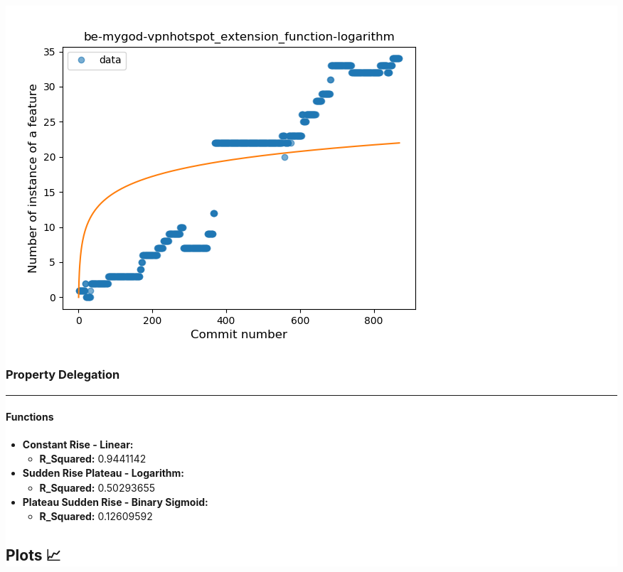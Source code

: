 ![be-mygod-vpnhotspot T6](../plots/be-mygod-vpnhotspot_extension_function_T6.png)
### <a name="property_delegation">Property Delegation</a>
----
#### Functions
* **Constant Rise - Linear:** ![equation](http://latex.codecogs.com/svg.latex?0.05331x%20&plus;%204.068774)
    * **R_Squared:** 0.9441142
* **Sudden Rise Plateau - Logarithm:** ![equation](http://latex.codecogs.com/svg.latex?6.283534%5Clog_%7B3.534706%7D%28x%29%20&plus;%200.0)
    * **R_Squared:** 0.50293655
* **Plateau Sudden Rise - Binary Sigmoid:** ![equation](http://latex.codecogs.com/svg.latex?%5Cfrac%7B-25.550869%7D%7B1%20&plus;%20%5Cepsilon%5E%28--573.391658%28x%20-34.399637%29%29%7D%20&plus;%2028.462633)
    * **R_Squared:** 0.12609592

**Plots** :chart_with_upwards_trend:
-----
